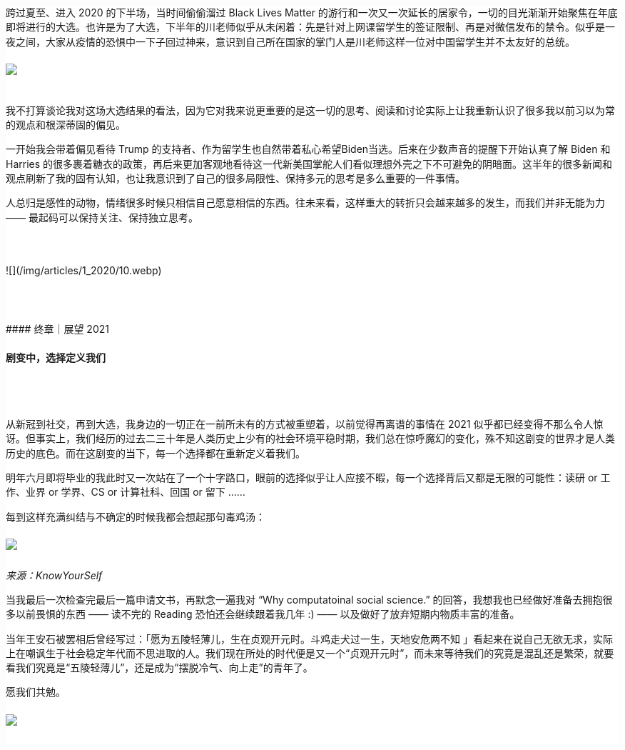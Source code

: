 跨过夏至、进入 2020 的下半场，当时间偷偷溜过 Black Lives Matter 的游行和一次又一次延长的居家令，一切的目光渐渐开始聚焦在年底即将进行的大选。也许是为了大选，下半年的川老师似乎从未闲着：先是针对上网课留学生的签证限制、再是对微信发布的禁令。似乎是一夜之间，大家从疫情的恐惧中一下子回过神来，意识到自己所在国家的掌门人是川老师这样一位对中国留学生并不太友好的总统。
<br/>
<br/>
![](/img/articles/1_2020/9.webp)
<br/>
<br/>

我不打算谈论我对这场大选结果的看法，因为它对我来说更重要的是这一切的思考、阅读和讨论实际上让我重新认识了很多我以前习以为常的观点和根深蒂固的偏见。

一开始我会带着偏见看待 Trump 的支持者、作为留学生也自然带着私心希望Biden当选。后来在少数声音的提醒下开始认真了解 Biden 和 Harries 的很多裹着糖衣的政策，再后来更加客观地看待这一代新美国掌舵人们看似理想外壳之下不可避免的阴暗面。这半年的很多新闻和观点刷新了我的固有认知，也让我意识到了自己的很多局限性、保持多元的思考是多么重要的一件事情。

人总归是感性的动物，情绪很多时候只相信自己愿意相信的东西。往未来看，这样重大的转折只会越来越多的发生，而我们并非无能为力 —— 最起码可以保持关注、保持独立思考。

<br/>
<br/>
![](/img/articles/1_2020/10.webp)
<br/>
<br/>

<br/>
<br/>
#### 终章｜展望 2021

#### 剧变中，选择定义我们
<br/>
<br/>

从新冠到社交，再到大选，我身边的一切正在一前所未有的方式被重塑着，以前觉得再离谱的事情在 2021 似乎都已经变得不那么令人惊讶。但事实上，我们经历的过去二三十年是人类历史上少有的社会环境平稳时期，我们总在惊呼魔幻的变化，殊不知这剧变的世界才是人类历史的底色。而在这剧变的当下，每一个选择都在重新定义着我们。

明年六月即将毕业的我此时又一次站在了一个十字路口，眼前的选择似乎让人应接不暇，每一个选择背后又都是无限的可能性：读研 or 工作、业界 or 学界、CS or 计算社科、回国 or 留下 ……

每到这样充满纠结与不确定的时候我都会想起那句毒鸡汤：
<br/>
<br/>
![](/img/articles/1_2020/11.webp)
<br/>
<br/>
*来源：KnowYourSelf*

当我最后一次检查完最后一篇申请文书，再默念一遍我对 “Why computatoinal social science.” 的回答，我想我也已经做好准备去拥抱很多以前畏惧的东西 —— 读不完的 Reading 恐怕还会继续跟着我几年 :) —— 以及做好了放弃短期内物质丰富的准备。

当年王安石被罢相后曾经写过：「愿为五陵轻薄儿，生在贞观开元时。斗鸡走犬过一生，天地安危两不知 」看起来在说自己无欲无求，实际上在嘲讽生于社会稳定年代而不思进取的人。我们现在所处的时代便是又一个“贞观开元时”，而未来等待我们的究竟是混乱还是繁荣，就要看我们究竟是“五陵轻薄儿”，还是成为“摆脱冷气、向上走”的青年了。

愿我们共勉。
<br/>
<br/>
![](/img/articles/1_2020/12.webp)
<br/>
<br/>
